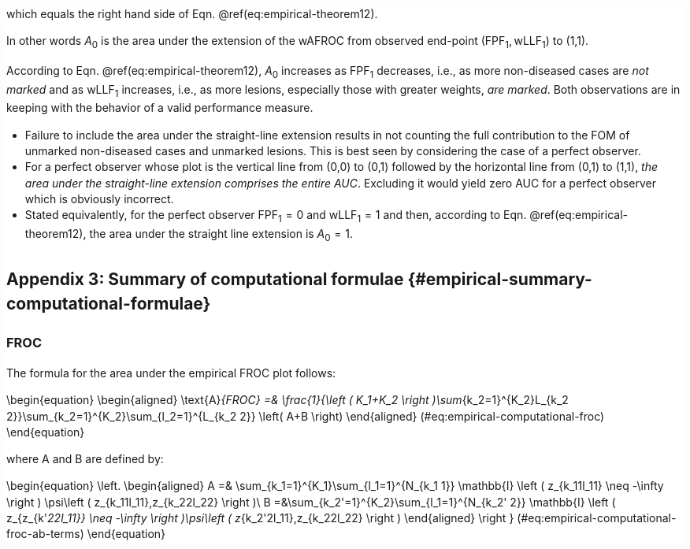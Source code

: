 
which equals the right hand side of Eqn. \@ref(eq:empirical-theorem12).


>
In other words $A_0$ is the area under the extension of the wAFROC from observed end-point $\left ( \text{FPF}_1, \text{wLLF}_1 \right )$ to (1,1). 



According to Eqn. \@ref(eq:empirical-theorem12), $A_0$ increases as $\text{FPF}_1$ decreases, i.e., as more non-diseased cases are *not marked* and as $\text{wLLF}_1$ increases, i.e., as more lesions, especially those with greater weights, *are marked*. Both observations are in keeping with the behavior of a valid performance measure.

>
* Failure to include the area under the straight-line extension results in not counting the full contribution to the FOM of unmarked non-diseased cases and unmarked lesions. This is best seen by considering the case of a perfect observer.
* For a perfect observer whose plot is the vertical line from (0,0) to (0,1) followed by the horizontal line from (0,1) to (1,1), *the area under the straight-line extension comprises the entire AUC*. Excluding it would yield zero AUC for a perfect observer which is obviously incorrect. 
* Stated equivalently, for the perfect observer $\text{FPF}_1 = 0$ and $\text{wLLF}_1 = 1$ and then, according to Eqn. \@ref(eq:empirical-theorem12), the area under the straight line extension is $A_0 = 1$.



## Appendix 3: Summary of computational formulae {#empirical-summary-computational-formulae}

### FROC


The formula for the area under the empirical FROC plot follows:


\begin{equation}
\begin{aligned}
\text{A}_{FROC} =& \frac{1}{\left ( K_1+K_2 \right )\sum_{k_2=1}^{K_2}L_{k_2 2}}\sum_{k_2=1}^{K_2}\sum_{l_2=1}^{L_{k_2 2}} \left( A+B \right)
\end{aligned}
(\#eq:empirical-computational-froc)
\end{equation}

where A and B are defined by:


\begin{equation}
\left. 
\begin{aligned}
A =& \sum_{k_1=1}^{K_1}\sum_{l_1=1}^{N_{k_1 1}} \mathbb{I} \left ( z_{k_11l_11} \neq  -\infty \right ) \psi\left ( z_{k_11l_11},z_{k_22l_22} \right )\\
B =&\sum_{k_2'=1}^{K_2}\sum_{l_1=1}^{N_{k_2' 2}} \mathbb{I} \left ( z_{z_{k'_22l_11}} \neq  -\infty \right )\psi\left ( z_{k_2'2l_11},z_{k_22l_22} \right )
\end{aligned}
\right \} 
(\#eq:empirical-computational-froc-ab-terms)
\end{equation}
